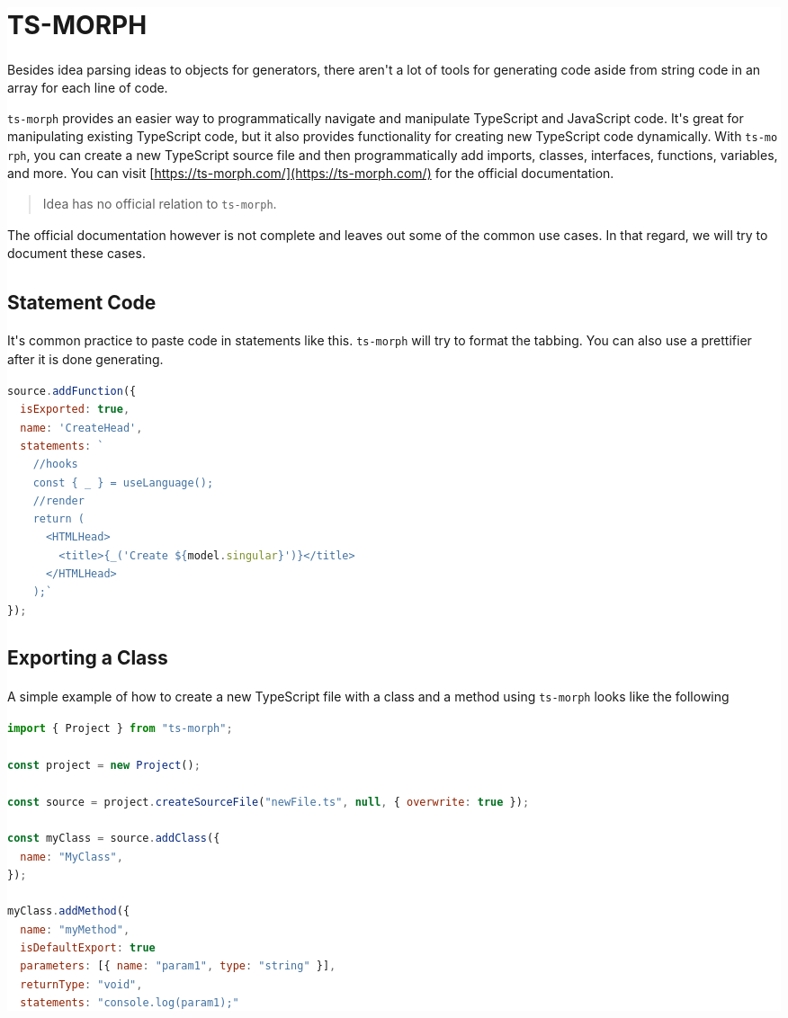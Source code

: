 # TS-MORPH

Besides idea parsing ideas to objects for generators, there aren't a 
lot of tools for generating code aside from string code in an array for 
each line of code. 

`ts-morph` provides an easier way to programmatically navigate and 
manipulate TypeScript and JavaScript code. It's great for manipulating 
existing TypeScript code, but it also provides functionality for 
creating new TypeScript code dynamically. With `ts-morph`, you can 
create a new TypeScript source file and then programmatically add 
imports, classes, interfaces, functions, variables, and more. You can 
visit [https://ts-morph.com/](https://ts-morph.com/) for the official 
documentation.

> Idea has no official relation to `ts-morph`.

The official documentation however is not complete and leaves out 
some of the common use cases. In that regard, we will try to document
these cases. 

## Statement Code

It's common practice to paste code in statements like this. `ts-morph`
will try to format the tabbing. You can also use a prettifier after 
it is done generating.

```js
source.addFunction({
  isExported: true,
  name: 'CreateHead',
  statements: `
    //hooks
    const { _ } = useLanguage();
    //render
    return (
      <HTMLHead>
        <title>{_('Create ${model.singular}')}</title>
      </HTMLHead>
    );`
});
```

## Exporting a Class

A simple example of how to create a new TypeScript file 
with a class and a method using `ts-morph` looks like the following

```js
import { Project } from "ts-morph";

const project = new Project();

const source = project.createSourceFile("newFile.ts", null, { overwrite: true });

const myClass = source.addClass({
  name: "MyClass",
});

myClass.addMethod({
  name: "myMethod",
  isDefaultExport: true
  parameters: [{ name: "param1", type: "string" }],
  returnType: "void",
  statements: "console.log(param1);"
```